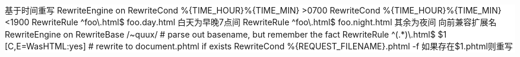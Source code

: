 <td></td>
<td></td>
<td></td>
</tr>
<tr>
<td>基于时间重写</td>
<td>RewriteEngine on</td>
<td></td>
</tr>
<tr>
<td></td>
<td>RewriteCond %{TIME_HOUR}%{TIME_MIN} &gt;0700</td>
<td></td>
</tr>
<tr>
<td></td>
<td>RewriteCond %{TIME_HOUR}%{TIME_MIN} &lt;1900</td>
<td></td>
</tr>
<tr>
<td></td>
<td>RewriteRule ^foo\.html$ foo.day.html</td>
<td>白天为早晚7点间</td>
</tr>
<tr>
<td></td>
<td>RewriteRule ^foo\.html$ foo.night.html</td>
<td>其余为夜间</td>
</tr>
<tr>
<td></td>
<td></td>
<td></td>
</tr>
<tr>
<td>向前兼容扩展名</td>
<td>RewriteEngine on</td>
<td></td>
</tr>
<tr>
<td></td>
<td>RewriteBase /~quux/</td>
<td></td>
</tr>
<tr>
<td></td>
<td># parse out basename, but remember the fact</td>
<td></td>
</tr>
<tr>
<td></td>
<td>RewriteRule ^(.*)\.html$ $1 [C,E=WasHTML:yes]</td>
<td></td>
</tr>
<tr>
<td></td>
<td># rewrite to document.phtml if exists</td>
<td></td>
</tr>
<tr>
<td></td>
<td>RewriteCond %{REQUEST_FILENAME}.phtml -f</td>
<td>如果存在$1.phtml则重写</td>
</tr>